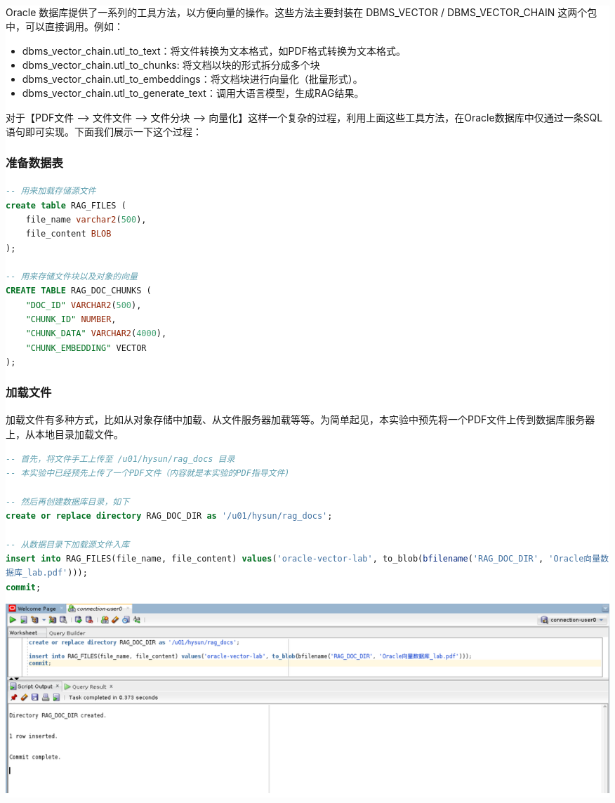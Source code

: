 Oracle 数据库提供了一系列的工具方法，以方便向量的操作。这些方法主要封装在 DBMS_VECTOR / DBMS_VECTOR_CHAIN 这两个包中，可以直接调用。例如：

* dbms_vector_chain.utl_to_text：将文件转换为文本格式，如PDF格式转换为文本格式。
* dbms_vector_chain.utl_to_chunks: 将文档以块的形式拆分成多个块
* dbms_vector_chain.utl_to_embeddings：将文档块进行向量化（批量形式）。
* dbms_vector_chain.utl_to_generate_text：调用大语言模型，生成RAG结果。

对于【PDF文件 --> 文件文件 --> 文件分块 --> 向量化】这样一个复杂的过程，利用上面这些工具方法，在Oracle数据库中仅通过一条SQL语句即可实现。下面我们展示一下这个过程：

### 准备数据表

```sql
-- 用来加载存储源文件
create table RAG_FILES (
    file_name varchar2(500), 
    file_content BLOB
);

-- 用来存储文件块以及对象的向量
CREATE TABLE RAG_DOC_CHUNKS (
    "DOC_ID" VARCHAR2(500), 
	"CHUNK_ID" NUMBER, 
	"CHUNK_DATA" VARCHAR2(4000), 
	"CHUNK_EMBEDDING" VECTOR
);


```

### 加载文件

加载文件有多种方式，比如从对象存储中加载、从文件服务器加载等等。为简单起见，本实验中预先将一个PDF文件上传到数据库服务器上，从本地目录加载文件。

```sql
-- 首先，将文件手工上传至 /u01/hysun/rag_docs 目录
-- 本实验中已经预先上传了一个PDF文件（内容就是本实验的PDF指导文件)

-- 然后再创建数据库目录，如下
create or replace directory RAG_DOC_DIR as '/u01/hysun/rag_docs';

-- 从数据目录下加载源文件入库
insert into RAG_FILES(file_name, file_content) values('oracle-vector-lab', to_blob(bfilename('RAG_DOC_DIR', 'Oracle向量数据库_lab.pdf')));
commit;

```

![pipeline_loadfile](image/pipeline_loadfile.png)
